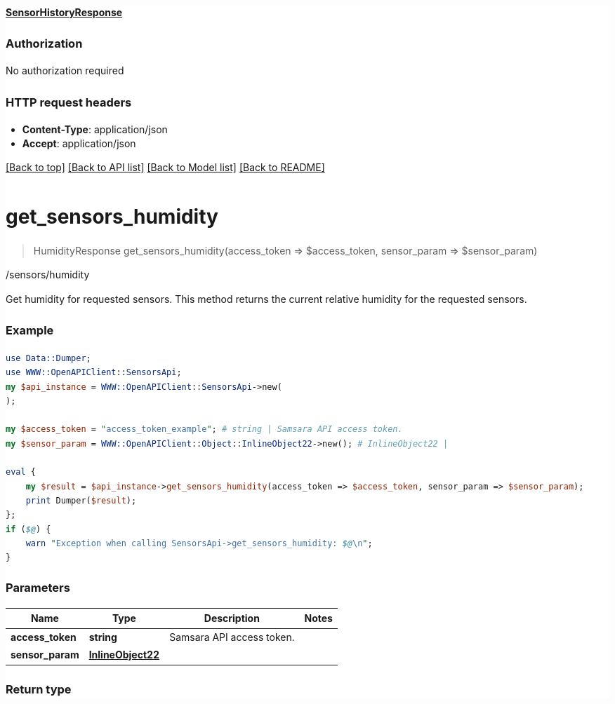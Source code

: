 [**SensorHistoryResponse**](SensorHistoryResponse.md)

### Authorization

No authorization required

### HTTP request headers

 - **Content-Type**: application/json
 - **Accept**: application/json

[[Back to top]](#) [[Back to API list]](../README.md#documentation-for-api-endpoints) [[Back to Model list]](../README.md#documentation-for-models) [[Back to README]](../README.md)

# **get_sensors_humidity**
> HumidityResponse get_sensors_humidity(access_token => $access_token, sensor_param => $sensor_param)

/sensors/humidity

Get humidity for requested sensors. This method returns the current relative humidity for the requested sensors.

### Example 
```perl
use Data::Dumper;
use WWW::OpenAPIClient::SensorsApi;
my $api_instance = WWW::OpenAPIClient::SensorsApi->new(
);

my $access_token = "access_token_example"; # string | Samsara API access token.
my $sensor_param = WWW::OpenAPIClient::Object::InlineObject22->new(); # InlineObject22 | 

eval { 
    my $result = $api_instance->get_sensors_humidity(access_token => $access_token, sensor_param => $sensor_param);
    print Dumper($result);
};
if ($@) {
    warn "Exception when calling SensorsApi->get_sensors_humidity: $@\n";
}
```

### Parameters

Name | Type | Description  | Notes
------------- | ------------- | ------------- | -------------
 **access_token** | **string**| Samsara API access token. | 
 **sensor_param** | [**InlineObject22**](InlineObject22.md)|  | 

### Return type
